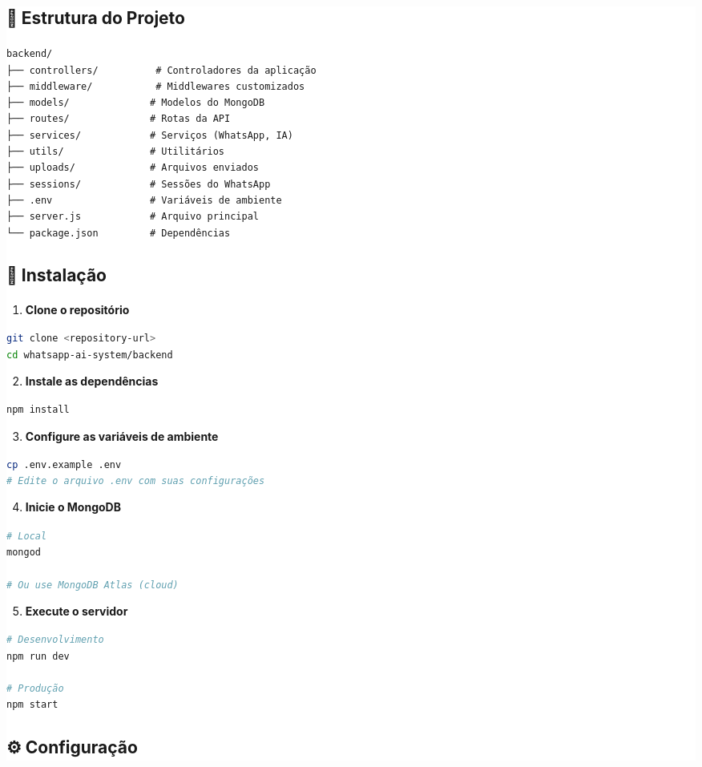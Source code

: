 ## 📁 Estrutura do Projeto

```
backend/
├── controllers/          # Controladores da aplicação
├── middleware/           # Middlewares customizados
├── models/              # Modelos do MongoDB
├── routes/              # Rotas da API
├── services/            # Serviços (WhatsApp, IA)
├── utils/               # Utilitários
├── uploads/             # Arquivos enviados
├── sessions/            # Sessões do WhatsApp
├── .env                 # Variáveis de ambiente
├── server.js            # Arquivo principal
└── package.json         # Dependências
```

## 🚀 Instalação

1. **Clone o repositório**
```bash
git clone <repository-url>
cd whatsapp-ai-system/backend
```

2. **Instale as dependências**
```bash
npm install
```

3. **Configure as variáveis de ambiente**
```bash
cp .env.example .env
# Edite o arquivo .env com suas configurações
```

4. **Inicie o MongoDB**
```bash
# Local
mongod

# Ou use MongoDB Atlas (cloud)
```

5. **Execute o servidor**
```bash
# Desenvolvimento
npm run dev

# Produção
npm start
```

## ⚙️ Configuração
